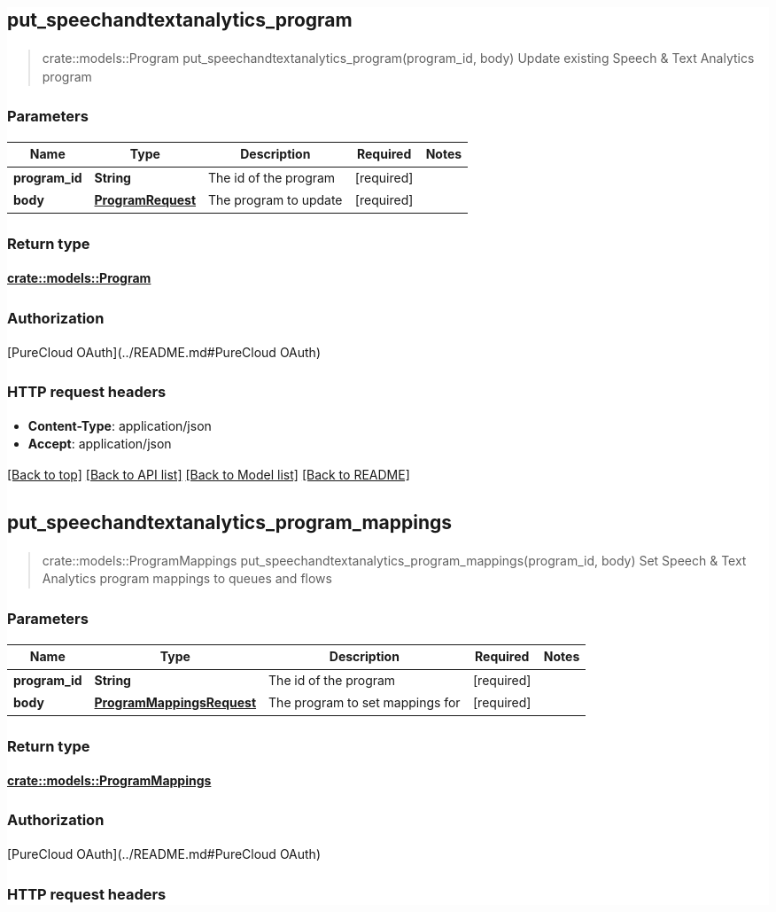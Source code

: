 ## put_speechandtextanalytics_program

> crate::models::Program put_speechandtextanalytics_program(program_id, body)
Update existing Speech & Text Analytics program

### Parameters


Name | Type | Description  | Required | Notes
------------- | ------------- | ------------- | ------------- | -------------
**program_id** | **String** | The id of the program | [required] |
**body** | [**ProgramRequest**](ProgramRequest.md) | The program to update | [required] |

### Return type

[**crate::models::Program**](Program.md)

### Authorization

[PureCloud OAuth](../README.md#PureCloud OAuth)

### HTTP request headers

- **Content-Type**: application/json
- **Accept**: application/json

[[Back to top]](#) [[Back to API list]](../README.md#documentation-for-api-endpoints) [[Back to Model list]](../README.md#documentation-for-models) [[Back to README]](../README.md)


## put_speechandtextanalytics_program_mappings

> crate::models::ProgramMappings put_speechandtextanalytics_program_mappings(program_id, body)
Set Speech & Text Analytics program mappings to queues and flows

### Parameters


Name | Type | Description  | Required | Notes
------------- | ------------- | ------------- | ------------- | -------------
**program_id** | **String** | The id of the program | [required] |
**body** | [**ProgramMappingsRequest**](ProgramMappingsRequest.md) | The program to set mappings for | [required] |

### Return type

[**crate::models::ProgramMappings**](ProgramMappings.md)

### Authorization

[PureCloud OAuth](../README.md#PureCloud OAuth)

### HTTP request headers
